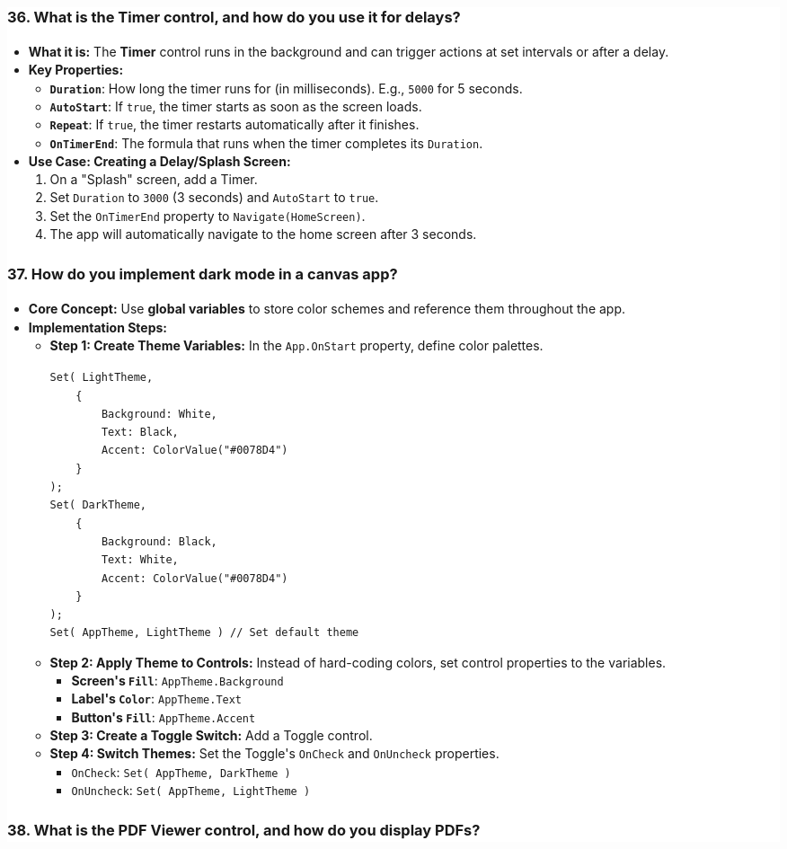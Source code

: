 ### **36. What is the Timer control, and how do you use it for delays?**

*   **What it is:** The **Timer** control runs in the background and can trigger actions at set intervals or after a delay.
*   **Key Properties:**
    *   **`Duration`**: How long the timer runs for (in milliseconds). E.g., `5000` for 5 seconds.
    *   **`AutoStart`**: If `true`, the timer starts as soon as the screen loads.
    *   **`Repeat`**: If `true`, the timer restarts automatically after it finishes.
    *   **`OnTimerEnd`**: The formula that runs when the timer completes its `Duration`.
*   **Use Case: Creating a Delay/Splash Screen:**
    1.  On a "Splash" screen, add a Timer.
    2.  Set `Duration` to `3000` (3 seconds) and `AutoStart` to `true`.
    3.  Set the `OnTimerEnd` property to `Navigate(HomeScreen)`.
    4.  The app will automatically navigate to the home screen after 3 seconds.

### **37. How do you implement dark mode in a canvas app?**

*   **Core Concept:** Use **global variables** to store color schemes and reference them throughout the app.
*   **Implementation Steps:**
    *   **Step 1: Create Theme Variables:** In the `App.OnStart` property, define color palettes.
        ```powerfx
        Set( LightTheme,
            {
                Background: White,
                Text: Black,
                Accent: ColorValue("#0078D4")
            }
        );
        Set( DarkTheme,
            {
                Background: Black,
                Text: White,
                Accent: ColorValue("#0078D4")
            }
        );
        Set( AppTheme, LightTheme ) // Set default theme
        ```
    *   **Step 2: Apply Theme to Controls:** Instead of hard-coding colors, set control properties to the variables.
        *   **Screen's `Fill`**: `AppTheme.Background`
        *   **Label's `Color`**: `AppTheme.Text`
        *   **Button's `Fill`**: `AppTheme.Accent`
    *   **Step 3: Create a Toggle Switch:** Add a Toggle control.
    *   **Step 4: Switch Themes:** Set the Toggle's `OnCheck` and `OnUncheck` properties.
        *   `OnCheck`: `Set( AppTheme, DarkTheme )`
        *   `OnUncheck`: `Set( AppTheme, LightTheme )`

### **38. What is the PDF Viewer control, and how do you display PDFs?**
